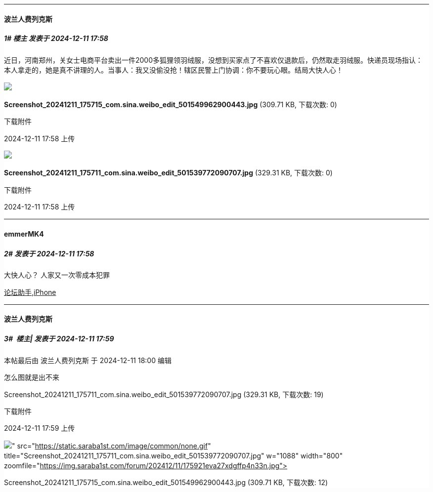 ﻿
*****

####  波兰人费列克斯  
##### 1#       楼主       发表于 2024-12-11 17:58

近日，河南郑州，关女士电商平台卖出一件2000多狐狸领羽绒服，没想到买家点了不喜欢仅退款后，仍然取走羽绒服。快递员现场指认：本人拿走的，她是真不讲理的人。当事人：我又没偷没抢！辖区民警上门协调：你不要玩心眼。结局大快人心！ 

<img src="https://img.saraba1st.com/forum/202412/11/175812hgecw4e2r4u31u54.jpg" referrerpolicy="no-referrer">

<strong>Screenshot_20241211_175715_com.sina.weibo_edit_501549962900443.jpg</strong> (309.71 KB, 下载次数: 0)

下载附件

2024-12-11 17:58 上传

<img src="https://img.saraba1st.com/forum/202412/11/175820bpm95575pvvcd5ic.jpg" referrerpolicy="no-referrer">

<strong>Screenshot_20241211_175711_com.sina.weibo_edit_501539772090707.jpg</strong> (329.31 KB, 下载次数: 0)

下载附件

2024-12-11 17:58 上传

*****

####  emmerMK4  
##### 2#       发表于 2024-12-11 17:58

大快人心？ 人家又一次零成本犯罪

[论坛助手,iPhone](https://bbs.saraba1st.com/2b/forum.php?mod=viewthread&amp;tid=2029836)

*****

####  波兰人费列克斯  
##### 3#         楼主| 发表于 2024-12-11 17:59

 本帖最后由 波兰人费列克斯 于 2024-12-11 18:00 编辑 

怎么图就是出不来

Screenshot_20241211_175711_com.sina.weibo_edit_501539772090707.jpg
(329.31 KB, 下载次数: 19)

下载附件

2024-12-11 17:59 上传

<img src="https://img.saraba1st.com/forum/202412/11/175921eva27xdgffp4n33n.jpg" referrerpolicy="no-referrer">" src="https://static.saraba1st.com/image/common/none.gif" title="Screenshot_20241211_175711_com.sina.weibo_edit_501539772090707.jpg" w="1088" width="800" zoomfile="https://img.saraba1st.com/forum/202412/11/175921eva27xdgffp4n33n.jpg">

Screenshot_20241211_175715_com.sina.weibo_edit_501549962900443.jpg
(309.71 KB, 下载次数: 12)
